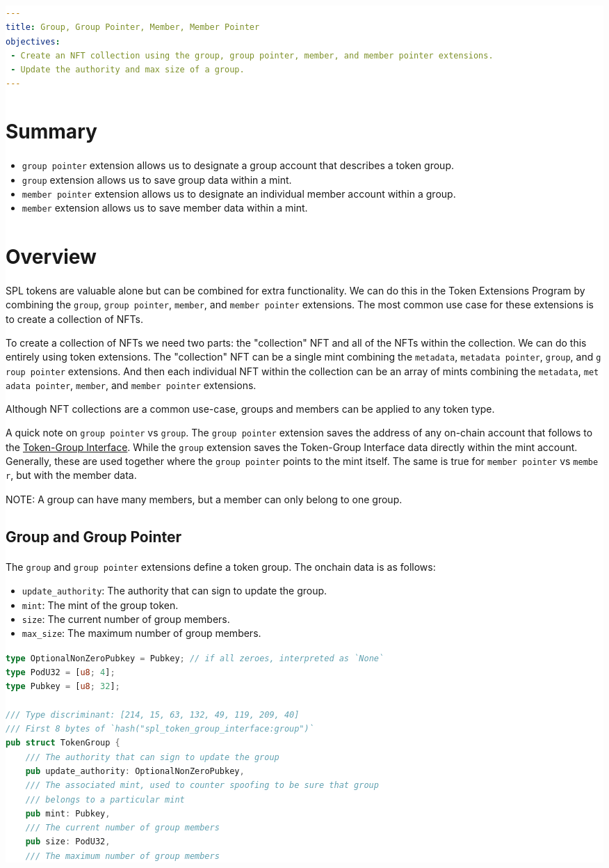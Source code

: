 ```yaml
---
title: Group, Group Pointer, Member, Member Pointer
objectives:
 - Create an NFT collection using the group, group pointer, member, and member pointer extensions.
 - Update the authority and max size of a group.
---
```


# Summary

 - `group pointer` extension allows us to designate a group account that describes a token group. 
 - `group` extension allows us to save group data within a mint.
 - `member pointer` extension allows us to designate an individual member account within a group.
 - `member` extension allows us to save member data within a mint.

# Overview
SPL tokens are valuable alone but can be combined for extra functionality. We can do this in the Token Extensions Program by combining the `group`, `group pointer`, `member`, and `member pointer` extensions. The most common use case for these extensions is to create a collection of NFTs. 

To create a collection of NFTs we need two parts: the "collection" NFT and all of the NFTs within the collection. We can do this entirely using token extensions. The "collection" NFT can be a single mint combining the `metadata`, `metadata pointer`, `group`, and `group pointer` extensions. And then each individual NFT within the collection can be an array of  mints combining the `metadata`, `metadata pointer`, `member`, and `member pointer` extensions.

Although NFT collections are a common use-case, groups and members can be applied to any token type.

A quick note on `group pointer` vs `group`. The `group pointer` extension saves the address of any on-chain account that follows to the [Token-Group Interface](https://github.com/solana-labs/solana-program-library/tree/master/token-group/interface). While the `group` extension saves the Token-Group Interface data directly within the mint account. Generally, these are used together where the `group pointer` points to the mint itself. The same is true for `member pointer` vs `member`, but with the member data.

NOTE: A group can have many members, but a member can only belong to one group.

## Group and Group Pointer

The `group` and `group pointer` extensions define a token group. The onchain data is as follows:

- `update_authority`: The authority that can sign to update the group.
- `mint`: The mint of the group token.
- `size`: The current number of group members.
- `max_size`: The maximum number of group members.

```rust
type OptionalNonZeroPubkey = Pubkey; // if all zeroes, interpreted as `None`
type PodU32 = [u8; 4];
type Pubkey = [u8; 32];

/// Type discriminant: [214, 15, 63, 132, 49, 119, 209, 40]
/// First 8 bytes of `hash("spl_token_group_interface:group")`
pub struct TokenGroup {
    /// The authority that can sign to update the group
    pub update_authority: OptionalNonZeroPubkey,
    /// The associated mint, used to counter spoofing to be sure that group
    /// belongs to a particular mint
    pub mint: Pubkey,
    /// The current number of group members
    pub size: PodU32,
    /// The maximum number of group members
```